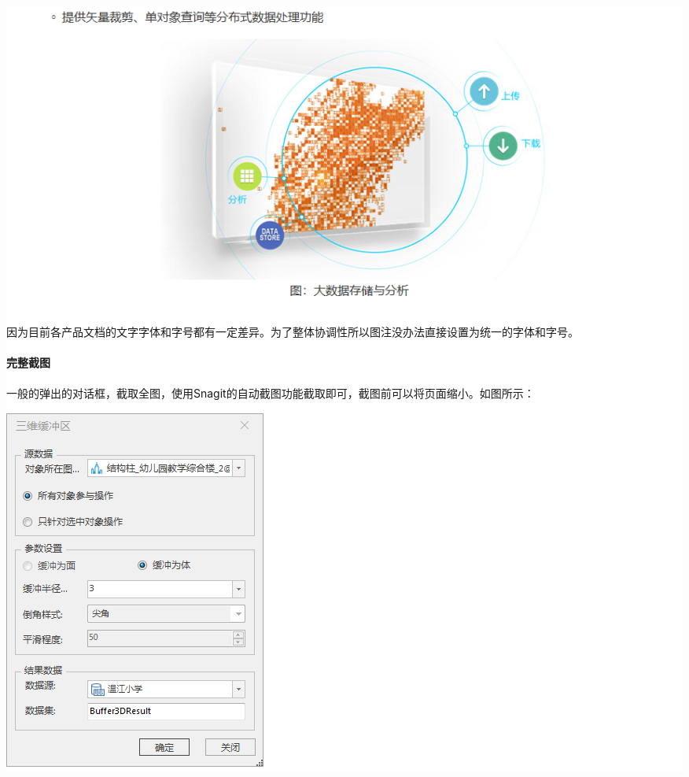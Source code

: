 ![图：图注示例](images/screenshot/FigureSample.png "图注示例")  

  因为目前各产品文档的文字字体和字号都有一定差异。为了整体协调性所以图注没办法直接设置为统一的字体和字号。  

#### 完整截图

  一般的弹出的对话框，截取全图，使用Snagit的自动截图功能截取即可，截图前可以将页面缩小。如图所示：  

![图：完整截图](images/screenshot/CompleteScreenshots.png "完整截图示例")  
